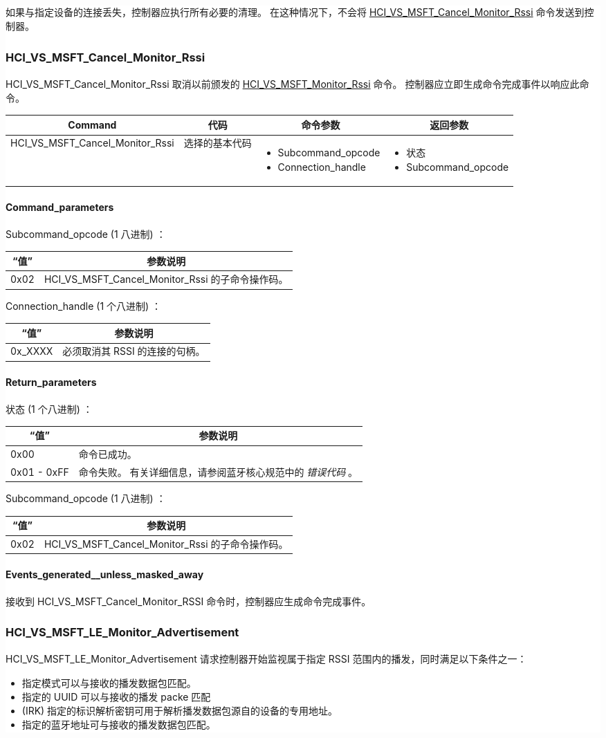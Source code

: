 如果与指定设备的连接丢失，控制器应执行所有必要的清理。 在这种情况下，不会将 [HCI_VS_MSFT_Cancel_Monitor_Rssi](#hci_vs_msft_cancel_monitor_rssi) 命令发送到控制器。

### <a name="hci_vs_msft_cancel_monitor_rssi"></a>HCI_VS_MSFT_Cancel_Monitor_Rssi

HCI_VS_MSFT_Cancel_Monitor_Rssi 取消以前颁发的 [HCI_VS_MSFT_Monitor_Rssi](#hci_vs_msft_monitor_rssi) 命令。
控制器应立即生成命令完成事件以响应此命令。

|Command|代码|命令参数|返回参数|
|---|---|---|---|
|HCI_VS_MSFT_Cancel_Monitor_Rssi|选择的基本代码 |<ul><li>Subcommand_opcode</li><li>Connection_handle</li>|<ul><li>状态</li><li>Subcommand_opcode</ul>|

#### <a name="command_parameters"></a>Command_parameters

Subcommand_opcode (1 八进制) ：

| “值”  |   参数说明 |
|---|---|
|0x02   |  HCI_VS_MSFT_Cancel_Monitor_Rssi 的子命令操作码。|

Connection_handle (1 个八进制) ：

| “值”  |   参数说明 |
|---|---|
|0x_XXXX   |  必须取消其 RSSI 的连接的句柄。|

#### <a name="return_parameters"></a>Return_parameters

状态 (1 个八进制) ：

| “值”  |   参数说明 |
|---|---|
|  0x00 |  命令已成功。 |
| 0x01&#160;-&#160;0xFF  |  命令失败。 有关详细信息，请参阅蓝牙核心规范中的 _错误代码_ 。 |

Subcommand_opcode (1 八进制) ：

| “值”  |   参数说明 |
|---|---|
|0x02|HCI_VS_MSFT_Cancel_Monitor_Rssi 的子命令操作码。|

#### <a name="events_generated__unless_masked_away"></a>Events_generated__unless_masked_away

接收到 HCI_VS_MSFT_Cancel_Monitor_RSSI 命令时，控制器应生成命令完成事件。

### <a name="hci_vs_msft_le_monitor_advertisement"></a>HCI_VS_MSFT_LE_Monitor_Advertisement

HCI_VS_MSFT_LE_Monitor_Advertisement 请求控制器开始监视属于指定 RSSI 范围内的播发，同时满足以下条件之一：

- 指定模式可以与接收的播发数据包匹配。
- 指定的 UUID 可以与接收的播发 packe 匹配
-  (IRK) 指定的标识解析密钥可用于解析播发数据包源自的设备的专用地址。
- 指定的蓝牙地址可与接收的播发数据包匹配。
